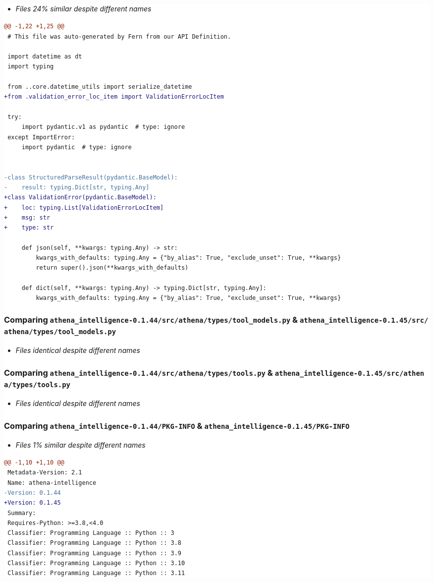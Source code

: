  * *Files 24% similar despite different names*

```diff
@@ -1,22 +1,25 @@
 # This file was auto-generated by Fern from our API Definition.
 
 import datetime as dt
 import typing
 
 from ..core.datetime_utils import serialize_datetime
+from .validation_error_loc_item import ValidationErrorLocItem
 
 try:
     import pydantic.v1 as pydantic  # type: ignore
 except ImportError:
     import pydantic  # type: ignore
 
 
-class StructuredParseResult(pydantic.BaseModel):
-    result: typing.Dict[str, typing.Any]
+class ValidationError(pydantic.BaseModel):
+    loc: typing.List[ValidationErrorLocItem]
+    msg: str
+    type: str
 
     def json(self, **kwargs: typing.Any) -> str:
         kwargs_with_defaults: typing.Any = {"by_alias": True, "exclude_unset": True, **kwargs}
         return super().json(**kwargs_with_defaults)
 
     def dict(self, **kwargs: typing.Any) -> typing.Dict[str, typing.Any]:
         kwargs_with_defaults: typing.Any = {"by_alias": True, "exclude_unset": True, **kwargs}
```

### Comparing `athena_intelligence-0.1.44/src/athena/types/tool_models.py` & `athena_intelligence-0.1.45/src/athena/types/tool_models.py`

 * *Files identical despite different names*

### Comparing `athena_intelligence-0.1.44/src/athena/types/tools.py` & `athena_intelligence-0.1.45/src/athena/types/tools.py`

 * *Files identical despite different names*

### Comparing `athena_intelligence-0.1.44/PKG-INFO` & `athena_intelligence-0.1.45/PKG-INFO`

 * *Files 1% similar despite different names*

```diff
@@ -1,10 +1,10 @@
 Metadata-Version: 2.1
 Name: athena-intelligence
-Version: 0.1.44
+Version: 0.1.45
 Summary: 
 Requires-Python: >=3.8,<4.0
 Classifier: Programming Language :: Python :: 3
 Classifier: Programming Language :: Python :: 3.8
 Classifier: Programming Language :: Python :: 3.9
 Classifier: Programming Language :: Python :: 3.10
 Classifier: Programming Language :: Python :: 3.11
```

